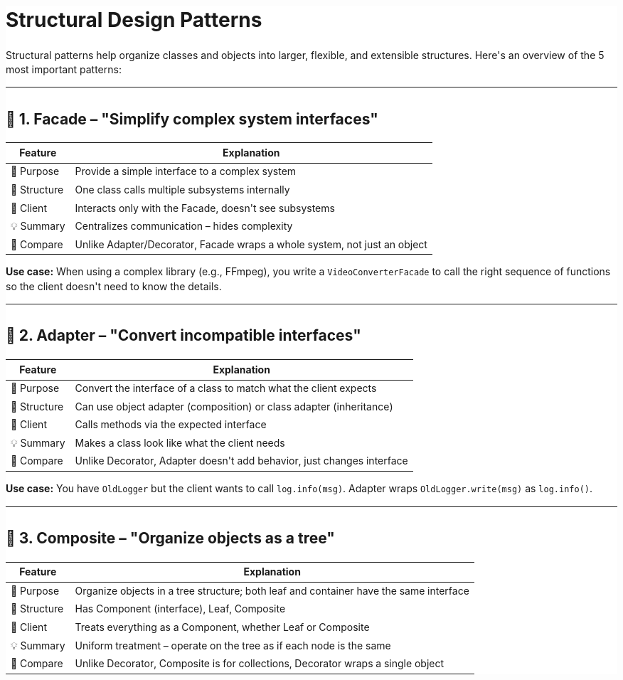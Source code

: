 # Structural Design Patterns

Structural patterns help organize classes and objects into larger, flexible, and extensible structures. Here's an overview of the 5 most important patterns:

---

## 🌉 1. Facade – "Simplify complex system interfaces"
| Feature     | Explanation |
|-------------|-------------|
| 🎯 Purpose  | Provide a simple interface to a complex system |
| 🧱 Structure| One class calls multiple subsystems internally |
| 👤 Client   | Interacts only with the Facade, doesn't see subsystems |
| 💡 Summary  | Centralizes communication – hides complexity |
| 🧵 Compare  | Unlike Adapter/Decorator, Facade wraps a whole system, not just an object |

**Use case:** When using a complex library (e.g., FFmpeg), you write a `VideoConverterFacade` to call the right sequence of functions so the client doesn't need to know the details.

---

## 🔌 2. Adapter – "Convert incompatible interfaces"
| Feature     | Explanation |
|-------------|-------------|
| 🎯 Purpose  | Convert the interface of a class to match what the client expects |
| 🧱 Structure| Can use object adapter (composition) or class adapter (inheritance) |
| 👤 Client   | Calls methods via the expected interface |
| 💡 Summary  | Makes a class look like what the client needs |
| 🧵 Compare  | Unlike Decorator, Adapter doesn't add behavior, just changes interface |

**Use case:** You have `OldLogger` but the client wants to call `log.info(msg)`. Adapter wraps `OldLogger.write(msg)` as `log.info()`.

---

## 🌲 3. Composite – "Organize objects as a tree"
| Feature     | Explanation |
|-------------|-------------|
| 🎯 Purpose  | Organize objects in a tree structure; both leaf and container have the same interface |
| 🧱 Structure| Has Component (interface), Leaf, Composite |
| 👤 Client   | Treats everything as a Component, whether Leaf or Composite |
| 💡 Summary  | Uniform treatment – operate on the tree as if each node is the same |
| 🧵 Compare  | Unlike Decorator, Composite is for collections, Decorator wraps a single object |
